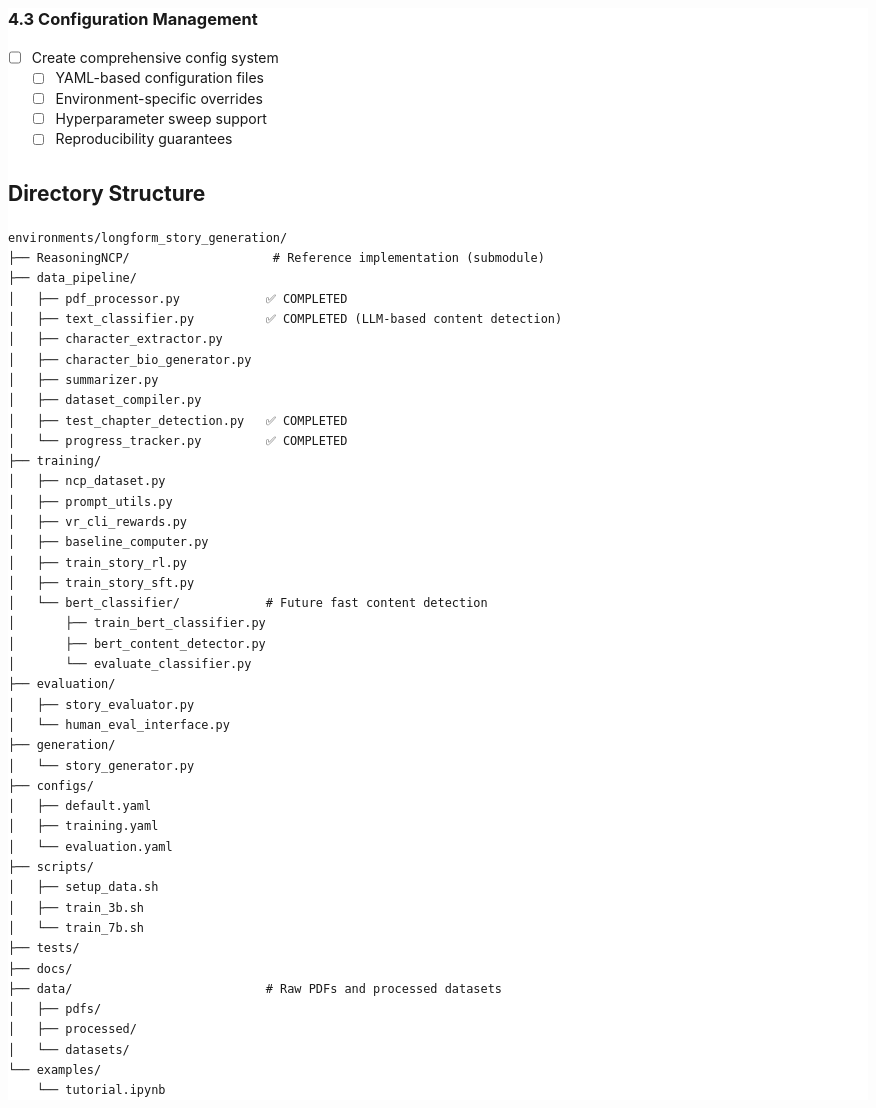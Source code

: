 ### 4.3 Configuration Management
- [ ] Create comprehensive config system
  - [ ] YAML-based configuration files
  - [ ] Environment-specific overrides
  - [ ] Hyperparameter sweep support
  - [ ] Reproducibility guarantees

## Directory Structure

```
environments/longform_story_generation/
├── ReasoningNCP/                    # Reference implementation (submodule)
├── data_pipeline/
│   ├── pdf_processor.py            ✅ COMPLETED
│   ├── text_classifier.py          ✅ COMPLETED (LLM-based content detection)
│   ├── character_extractor.py
│   ├── character_bio_generator.py
│   ├── summarizer.py
│   ├── dataset_compiler.py
│   ├── test_chapter_detection.py   ✅ COMPLETED
│   └── progress_tracker.py         ✅ COMPLETED
├── training/
│   ├── ncp_dataset.py
│   ├── prompt_utils.py
│   ├── vr_cli_rewards.py
│   ├── baseline_computer.py
│   ├── train_story_rl.py
│   ├── train_story_sft.py
│   └── bert_classifier/            # Future fast content detection
│       ├── train_bert_classifier.py
│       ├── bert_content_detector.py
│       └── evaluate_classifier.py
├── evaluation/
│   ├── story_evaluator.py
│   └── human_eval_interface.py
├── generation/
│   └── story_generator.py
├── configs/
│   ├── default.yaml
│   ├── training.yaml
│   └── evaluation.yaml
├── scripts/
│   ├── setup_data.sh
│   ├── train_3b.sh
│   └── train_7b.sh
├── tests/
├── docs/
├── data/                           # Raw PDFs and processed datasets
│   ├── pdfs/
│   ├── processed/
│   └── datasets/
└── examples/
    └── tutorial.ipynb
```

